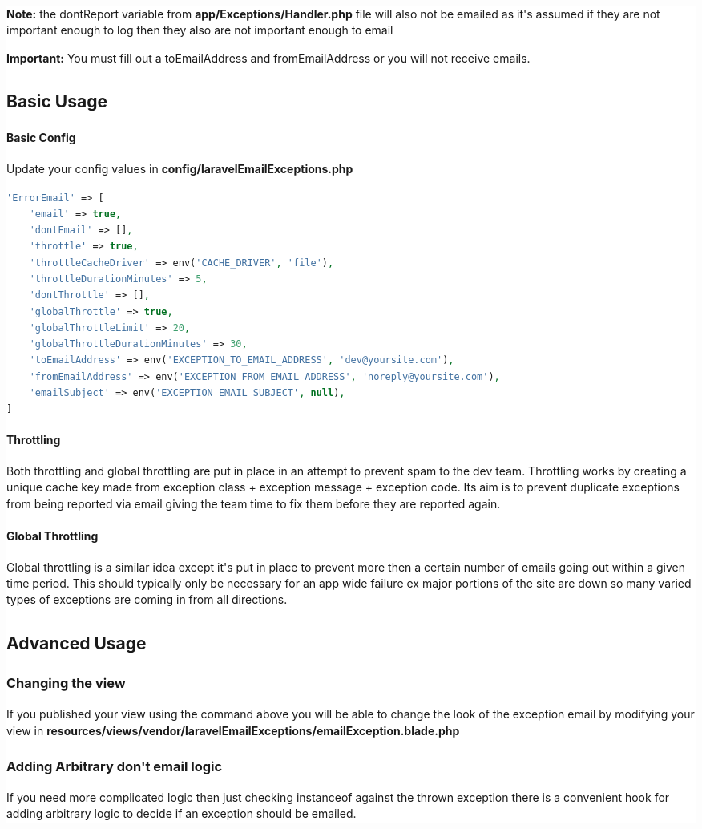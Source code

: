 **Note:** the dontReport variable from **app/Exceptions/Handler.php** file will also not be emailed as it's assumed if they are not important enough to log then they also are not important enough to email

**Important:** You must fill out a toEmailAddress and fromEmailAddress or you will not receive emails.

## Basic Usage
#### Basic Config
Update your config values in **config/laravelEmailExceptions.php**
```php
'ErrorEmail' => [
    'email' => true,
    'dontEmail' => [],
    'throttle' => true,
    'throttleCacheDriver' => env('CACHE_DRIVER', 'file'),
    'throttleDurationMinutes' => 5,
    'dontThrottle' => [],
    'globalThrottle' => true,
    'globalThrottleLimit' => 20,
    'globalThrottleDurationMinutes' => 30,
    'toEmailAddress' => env('EXCEPTION_TO_EMAIL_ADDRESS', 'dev@yoursite.com'),
    'fromEmailAddress' => env('EXCEPTION_FROM_EMAIL_ADDRESS', 'noreply@yoursite.com'),
    'emailSubject' => env('EXCEPTION_EMAIL_SUBJECT', null),
]
```

#### Throttling
Both throttling and global throttling are put in place in an attempt to prevent spam to the dev team. Throttling works
by creating a unique cache key made from exception class + exception message + exception code. Its aim is to prevent duplicate
exceptions from being reported via email giving the team time to fix them before they are reported again.

#### Global Throttling
Global throttling is a similar idea except it's put in place to prevent more then a certain number of emails going out 
within a given time period. This should typically only be necessary for an app wide failure ex major portions of the
site are down so many varied types of exceptions are coming in from all directions.

## Advanced Usage
### Changing the view
If you published your view using the command above you will be able to change the look of the exception email
by modifying your view in **resources/views/vendor/laravelEmailExceptions/emailException.blade.php**

### Adding Arbitrary don't email logic
If you need more complicated logic then just checking instanceof against the thrown exception
there is a convenient hook for adding arbitrary logic to decide if an exception should be emailed.
